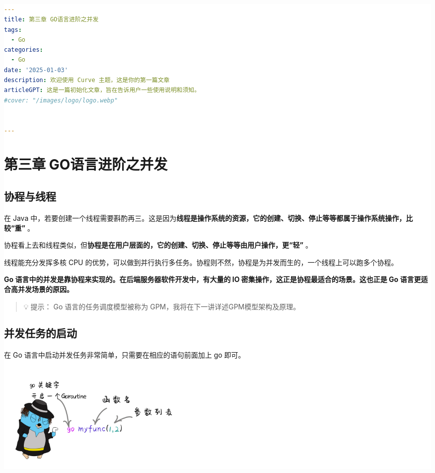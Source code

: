 ```yaml
---
title: 第三章 GO语言进阶之并发
tags:
  - Go
categories:
  - Go
date: '2025-01-03'
description: 欢迎使用 Curve 主题，这是你的第一篇文章
articleGPT: 这是一篇初始化文章，旨在告诉用户一些使用说明和须知。
#cover: "/images/logo/logo.webp"


---
```


# 第三章 GO语言进阶之并发

##  协程与线程

在 Java 中，若要创建一个线程需要斟酌再三。这是因为**线程是操作系统的资源，它的创建、切换、停止等等都属于操作系统操作，比较“重”** 。

协程看上去和线程类似，但**协程是在用户层面的，它的创建、切换、停止等等由用户操作，更“轻”** 。

线程能充分发挥多核 CPU 的优势，可以做到并行执行多任务。协程则不然，协程是为并发而生的，一个线程上可以跑多个协程。

**Go 语言中的并发是靠协程来实现的。在后端服务器软件开发中，有大量的 IO 密集操作，这正是协程最适合的场景。这也正是 Go 语言更适合高并发场景的原因。**

> 💡 提示： Go 语言的任务调度模型被称为 GPM，我将在下一讲详述GPM模型架构及原理。

## 并发任务的启动

在 Go 语言中启动并发任务非常简单，只需要在相应的语句前面加上 go 即可。

<img src="./%E7%AC%AC%E4%B8%89%E7%AB%A0%20Go%E8%AF%AD%E8%A8%80%E8%BF%9B%E9%98%B6%E4%B9%8B%E5%B9%B6%E5%8F%91.assets/image-20250509153339747.png" alt="image-20250509153339747" style="zoom:35%;" />
